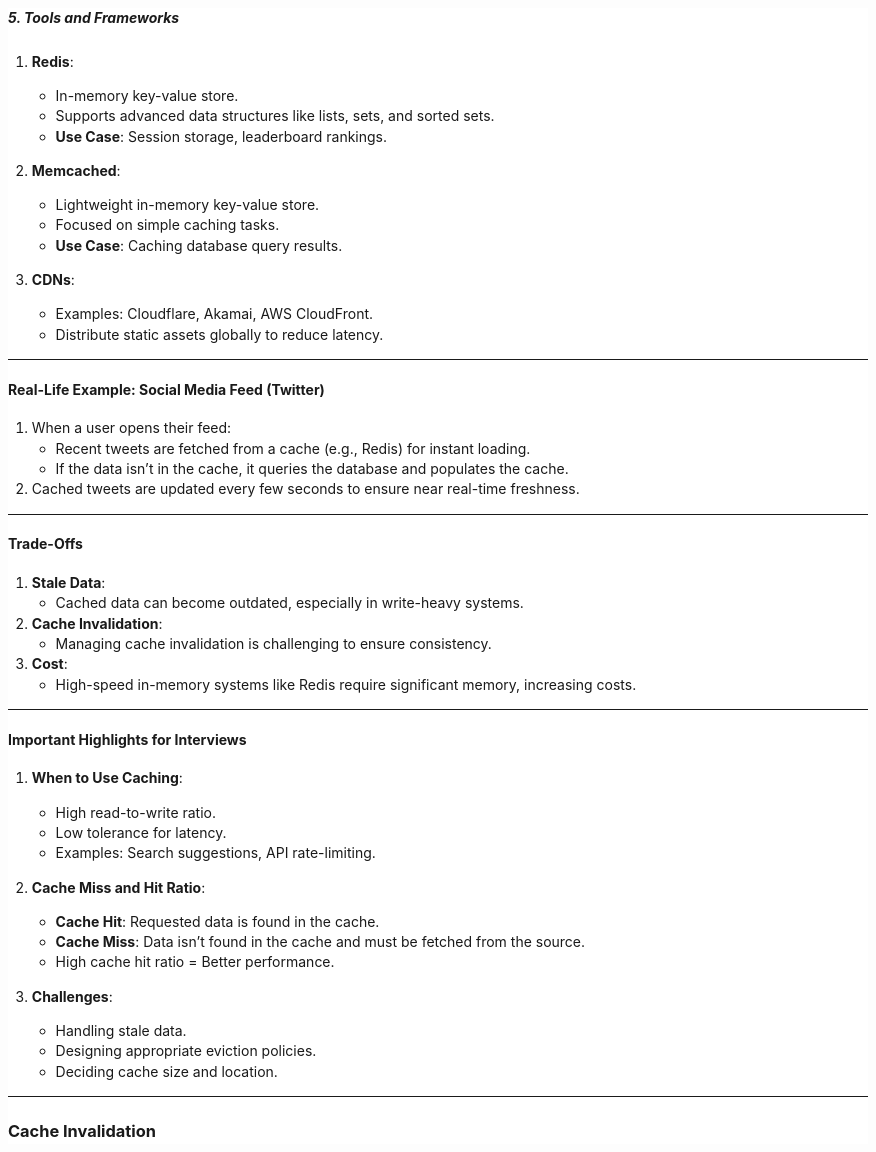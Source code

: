##### **5. Tools and Frameworks**
1. **Redis**:
   - In-memory key-value store.
   - Supports advanced data structures like lists, sets, and sorted sets.
   - **Use Case**: Session storage, leaderboard rankings.
   
2. **Memcached**:
   - Lightweight in-memory key-value store.
   - Focused on simple caching tasks.
   - **Use Case**: Caching database query results.

3. **CDNs**:
   - Examples: Cloudflare, Akamai, AWS CloudFront.
   - Distribute static assets globally to reduce latency.

---

#### **Real-Life Example: Social Media Feed (Twitter)**
1. When a user opens their feed:
   - Recent tweets are fetched from a cache (e.g., Redis) for instant loading.
   - If the data isn’t in the cache, it queries the database and populates the cache.
2. Cached tweets are updated every few seconds to ensure near real-time freshness.

---

#### **Trade-Offs**
1. **Stale Data**:
   - Cached data can become outdated, especially in write-heavy systems.
2. **Cache Invalidation**:
   - Managing cache invalidation is challenging to ensure consistency.
3. **Cost**:
   - High-speed in-memory systems like Redis require significant memory, increasing costs.

---

#### **Important Highlights for Interviews**
1. **When to Use Caching**:
   - High read-to-write ratio.
   - Low tolerance for latency.
   - Examples: Search suggestions, API rate-limiting.
   
2. **Cache Miss and Hit Ratio**:
   - **Cache Hit**: Requested data is found in the cache.
   - **Cache Miss**: Data isn’t found in the cache and must be fetched from the source.
   - High cache hit ratio = Better performance.

3. **Challenges**:
   - Handling stale data.
   - Designing appropriate eviction policies.
   - Deciding cache size and location.

---

### **Cache Invalidation**

